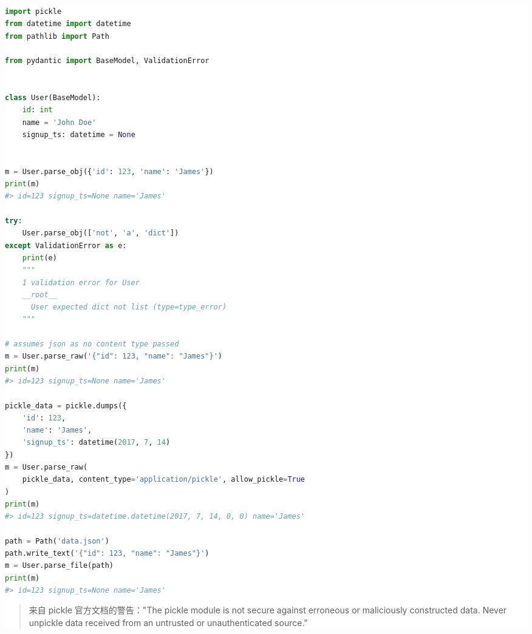 ```py
import pickle
from datetime import datetime
from pathlib import Path

from pydantic import BaseModel, ValidationError


class User(BaseModel):
    id: int
    name = 'John Doe'
    signup_ts: datetime = None


m = User.parse_obj({'id': 123, 'name': 'James'})
print(m)
#> id=123 signup_ts=None name='James'

try:
    User.parse_obj(['not', 'a', 'dict'])
except ValidationError as e:
    print(e)
    """
    1 validation error for User
    __root__
      User expected dict not list (type=type_error)
    """

# assumes json as no content type passed
m = User.parse_raw('{"id": 123, "name": "James"}')
print(m)
#> id=123 signup_ts=None name='James'

pickle_data = pickle.dumps({
    'id': 123,
    'name': 'James',
    'signup_ts': datetime(2017, 7, 14)
})
m = User.parse_raw(
    pickle_data, content_type='application/pickle', allow_pickle=True
)
print(m)
#> id=123 signup_ts=datetime.datetime(2017, 7, 14, 0, 0) name='James'

path = Path('data.json')
path.write_text('{"id": 123, "name": "James"}')
m = User.parse_file(path)
print(m)
#> id=123 signup_ts=None name='James'
```

> 来自 pickle 官方文档的警告："The pickle module is not secure against erroneous or maliciously constructed data. Never unpickle data received from an untrusted or unauthenticated source."
